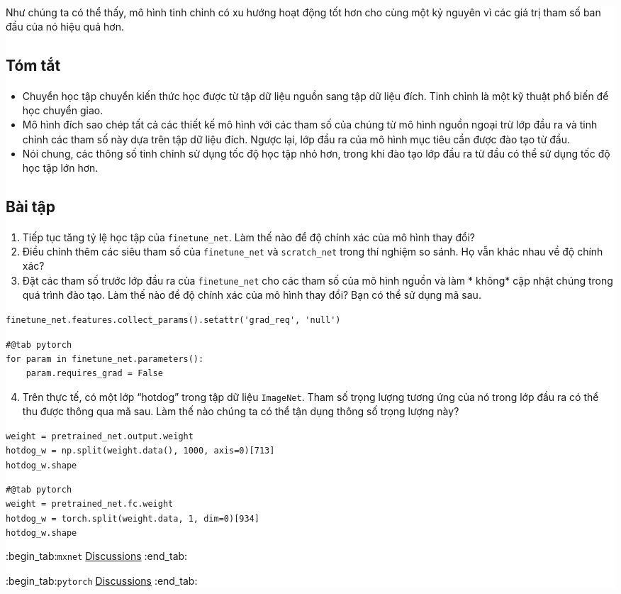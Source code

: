 Như chúng ta có thể thấy, mô hình tinh chỉnh có xu hướng hoạt động tốt hơn cho cùng một kỷ nguyên vì các giá trị tham số ban đầu của nó hiệu quả hơn. 

## Tóm tắt

* Chuyển học tập chuyển kiến thức học được từ tập dữ liệu nguồn sang tập dữ liệu đích. Tinh chỉnh là một kỹ thuật phổ biến để học chuyển giao.
* Mô hình đích sao chép tất cả các thiết kế mô hình với các tham số của chúng từ mô hình nguồn ngoại trừ lớp đầu ra và tinh chỉnh các tham số này dựa trên tập dữ liệu đích. Ngược lại, lớp đầu ra của mô hình mục tiêu cần được đào tạo từ đầu.
* Nói chung, các thông số tinh chỉnh sử dụng tốc độ học tập nhỏ hơn, trong khi đào tạo lớp đầu ra từ đầu có thể sử dụng tốc độ học tập lớn hơn.

## Bài tập

1. Tiếp tục tăng tỷ lệ học tập của `finetune_net`. Làm thế nào để độ chính xác của mô hình thay đổi?
2. Điều chỉnh thêm các siêu tham số của `finetune_net` và `scratch_net` trong thí nghiệm so sánh. Họ vẫn khác nhau về độ chính xác?
3. Đặt các tham số trước lớp đầu ra của `finetune_net` cho các tham số của mô hình nguồn và làm * không* cập nhật chúng trong quá trình đào tạo. Làm thế nào để độ chính xác của mô hình thay đổi? Bạn có thể sử dụng mã sau.

```{.python .input}
finetune_net.features.collect_params().setattr('grad_req', 'null')
```

```{.python .input}
#@tab pytorch
for param in finetune_net.parameters():
    param.requires_grad = False
```

4. Trên thực tế, có một lớp “hotdog” trong tập dữ liệu `ImageNet`. Tham số trọng lượng tương ứng của nó trong lớp đầu ra có thể thu được thông qua mã sau. Làm thế nào chúng ta có thể tận dụng thông số trọng lượng này?

```{.python .input}
weight = pretrained_net.output.weight
hotdog_w = np.split(weight.data(), 1000, axis=0)[713]
hotdog_w.shape
```

```{.python .input}
#@tab pytorch
weight = pretrained_net.fc.weight
hotdog_w = torch.split(weight.data, 1, dim=0)[934]
hotdog_w.shape
```

:begin_tab:`mxnet`
[Discussions](https://discuss.d2l.ai/t/368)
:end_tab:

:begin_tab:`pytorch`
[Discussions](https://discuss.d2l.ai/t/1439)
:end_tab:
